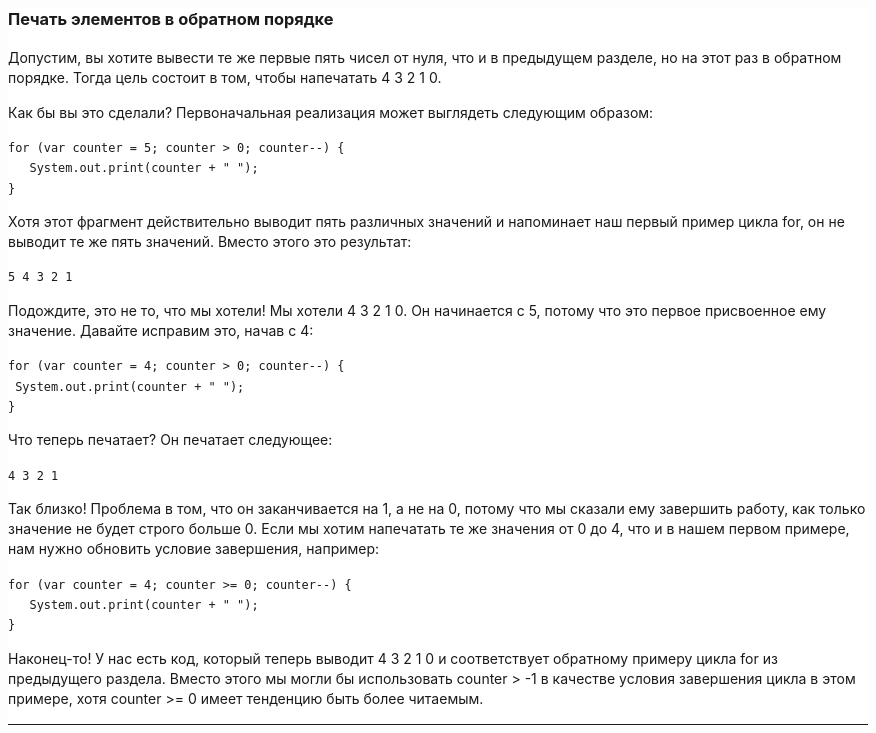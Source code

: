 ### Печать элементов в обратном порядке

Допустим, вы хотите вывести те же первые пять чисел от нуля, что и в предыдущем разделе, но на этот раз в обратном 
порядке. Тогда цель состоит в том, чтобы напечатать 4 3 2 1 0.

Как бы вы это сделали? Первоначальная реализация может выглядеть следующим образом:

```
for (var counter = 5; counter > 0; counter--) {
   System.out.print(counter + " ");
}
```

Хотя этот фрагмент действительно выводит пять различных значений и напоминает наш первый пример цикла for, он не 
выводит те же пять значений. Вместо этого это результат:

```
5 4 3 2 1
```

Подождите, это не то, что мы хотели! Мы хотели 4 3 2 1 0. Он начинается с 5, потому что это первое присвоенное ему 
значение. Давайте исправим это, начав с 4:

```
for (var counter = 4; counter > 0; counter--) {
 System.out.print(counter + " ");
}
```

Что теперь печатает? Он печатает следующее:

```
4 3 2 1
```

Так близко! Проблема в том, что он заканчивается на 1, а не на 0, потому что мы сказали ему завершить работу, как 
только значение не будет строго больше 0. Если мы хотим напечатать те же значения от 0 до 4, что и в нашем первом 
примере, нам нужно обновить условие завершения, например:

```
for (var counter = 4; counter >= 0; counter--) {
   System.out.print(counter + " ");
}
```

Наконец-то! У нас есть код, который теперь выводит 4 3 2 1 0 и соответствует обратному примеру цикла for из предыдущего 
раздела. Вместо этого мы могли бы использовать counter > -1 в качестве условия завершения цикла в этом примере, хотя 
counter >= 0 имеет тенденцию быть более читаемым.

---
